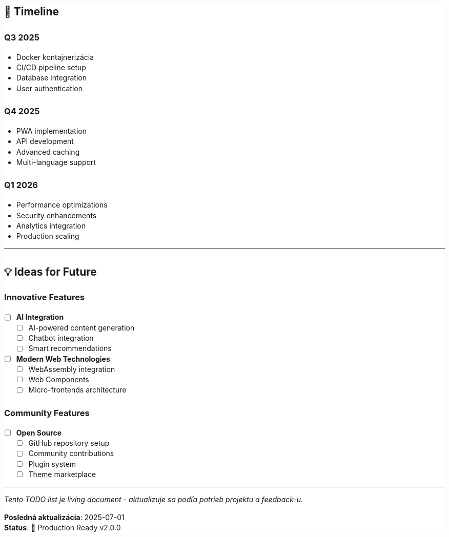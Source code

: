 
## 📅 Timeline

### Q3 2025
- Docker kontajnerizácia
- CI/CD pipeline setup
- Database integration
- User authentication

### Q4 2025
- PWA implementation
- API development
- Advanced caching
- Multi-language support

### Q1 2026
- Performance optimizations
- Security enhancements
- Analytics integration
- Production scaling

---

## 💡 Ideas for Future

### Innovative Features
- [ ] **AI Integration**
  - [ ] AI-powered content generation
  - [ ] Chatbot integration
  - [ ] Smart recommendations

- [ ] **Modern Web Technologies**
  - [ ] WebAssembly integration
  - [ ] Web Components
  - [ ] Micro-frontends architecture

### Community Features
- [ ] **Open Source**
  - [ ] GitHub repository setup
  - [ ] Community contributions
  - [ ] Plugin system
  - [ ] Theme marketplace

---

*Tento TODO list je living document - aktualizuje sa podľa potrieb projektu a feedback-u.*

**Posledná aktualizácia**: 2025-07-01  
**Status**: 🚀 Production Ready v2.0.0
